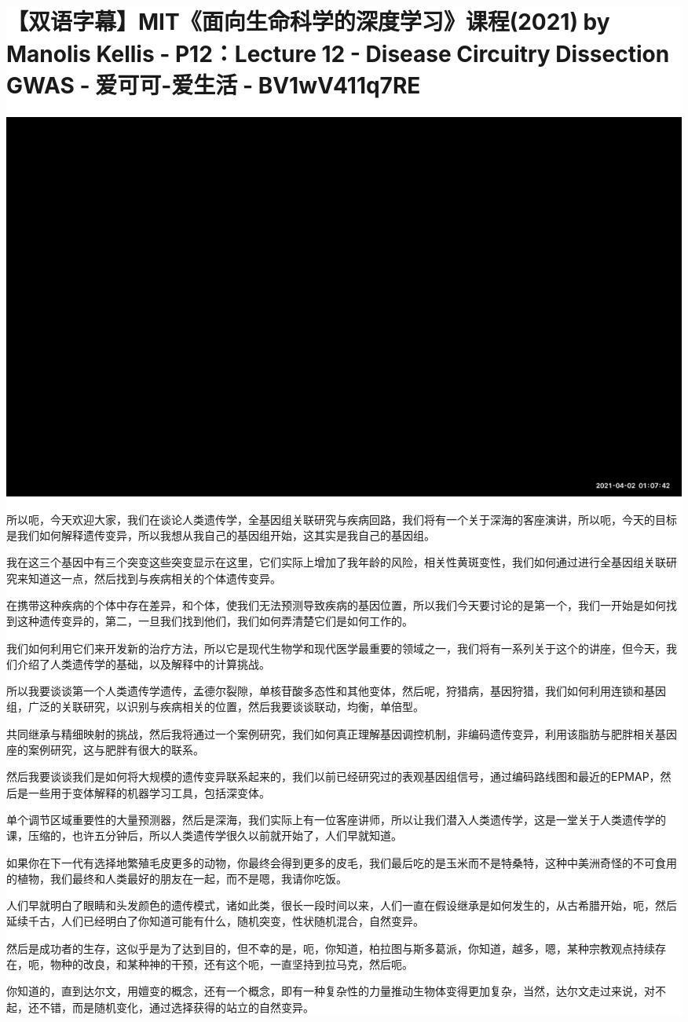 # 【双语字幕】MIT《面向生命科学的深度学习》课程(2021) by Manolis Kellis - P12：Lecture 12 - Disease Circuitry Dissection GWAS - 爱可可-爱生活 - BV1wV411q7RE

![](img/aacedd20d2e05ff2df9c433cd3b0612c_0.png)

所以呃，今天欢迎大家，我们在谈论人类遗传学，全基因组关联研究与疾病回路，我们将有一个关于深海的客座演讲，所以呃，今天的目标是我们如何解释遗传变异，所以我想从我自己的基因组开始，这其实是我自己的基因组。

我在这三个基因中有三个突变这些突变显示在这里，它们实际上增加了我年龄的风险，相关性黄斑变性，我们如何通过进行全基因组关联研究来知道这一点，然后找到与疾病相关的个体遗传变异。

在携带这种疾病的个体中存在差异，和个体，使我们无法预测导致疾病的基因位置，所以我们今天要讨论的是第一个，我们一开始是如何找到这种遗传变异的，第二，一旦我们找到他们，我们如何弄清楚它们是如何工作的。

我们如何利用它们来开发新的治疗方法，所以它是现代生物学和现代医学最重要的领域之一，我们将有一系列关于这个的讲座，但今天，我们介绍了人类遗传学的基础，以及解释中的计算挑战。

所以我要谈谈第一个人类遗传学遗传，孟德尔裂隙，单核苷酸多态性和其他变体，然后呢，狩猎病，基因狩猎，我们如何利用连锁和基因组，广泛的关联研究，以识别与疾病相关的位置，然后我要谈谈联动，均衡，单倍型。

共同继承与精细映射的挑战，然后我将通过一个案例研究，我们如何真正理解基因调控机制，非编码遗传变异，利用该脂肪与肥胖相关基因座的案例研究，这与肥胖有很大的联系。

然后我要谈谈我们是如何将大规模的遗传变异联系起来的，我们以前已经研究过的表观基因组信号，通过编码路线图和最近的EPMAP，然后是一些用于变体解释的机器学习工具，包括深变体。

单个调节区域重要性的大量预测器，然后是深海，我们实际上有一位客座讲师，所以让我们潜入人类遗传学，这是一堂关于人类遗传学的课，压缩的，也许五分钟后，所以人类遗传学很久以前就开始了，人们早就知道。

如果你在下一代有选择地繁殖毛皮更多的动物，你最终会得到更多的皮毛，我们最后吃的是玉米而不是特桑特，这种中美洲奇怪的不可食用的植物，我们最终和人类最好的朋友在一起，而不是嗯，我请你吃饭。

人们早就明白了眼睛和头发颜色的遗传模式，诸如此类，很长一段时间以来，人们一直在假设继承是如何发生的，从古希腊开始，呃，然后延续千古，人们已经明白了你知道可能有什么，随机突变，性状随机混合，自然变异。

然后是成功者的生存，这似乎是为了达到目的，但不幸的是，呃，你知道，柏拉图与斯多葛派，你知道，越多，嗯，某种宗教观点持续存在，呃，物种的改良，和某种神的干预，还有这个呃，一直坚持到拉马克，然后呃。

你知道的，直到达尔文，用嬗变的概念，还有一个概念，即有一种复杂性的力量推动生物体变得更加复杂，当然，达尔文走过来说，对不起，还不错，而是随机变化，通过选择获得的站立的自然变异。
